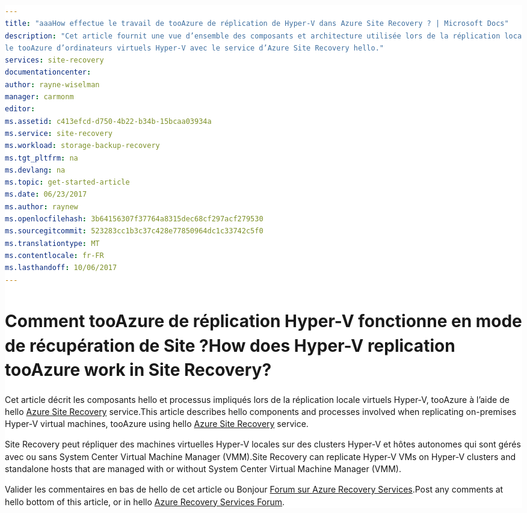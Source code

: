 ```yaml
---
title: "aaaHow effectue le travail de tooAzure de réplication de Hyper-V dans Azure Site Recovery ? | Microsoft Docs"
description: "Cet article fournit une vue d’ensemble des composants et architecture utilisée lors de la réplication locale tooAzure d’ordinateurs virtuels Hyper-V avec le service d’Azure Site Recovery hello."
services: site-recovery
documentationcenter: 
author: rayne-wiselman
manager: carmonm
editor: 
ms.assetid: c413efcd-d750-4b22-b34b-15bcaa03934a
ms.service: site-recovery
ms.workload: storage-backup-recovery
ms.tgt_pltfrm: na
ms.devlang: na
ms.topic: get-started-article
ms.date: 06/23/2017
ms.author: raynew
ms.openlocfilehash: 3b64156307f37764a8315dec68cf297acf279530
ms.sourcegitcommit: 523283cc1b3c37c428e77850964dc1c33742c5f0
ms.translationtype: MT
ms.contentlocale: fr-FR
ms.lasthandoff: 10/06/2017
---
```

# <a name="how-does-hyper-v-replication-tooazure-work-in-site-recovery"></a><span data-ttu-id="e9b77-104">Comment tooAzure de réplication Hyper-V fonctionne en mode de récupération de Site ?</span><span class="sxs-lookup"><span data-stu-id="e9b77-104">How does Hyper-V replication tooAzure work in Site Recovery?</span></span>


<span data-ttu-id="e9b77-105">Cet article décrit les composants hello et processus impliqués lors de la réplication locale virtuels Hyper-V, tooAzure à l’aide de hello [Azure Site Recovery](site-recovery-overview.md) service.</span><span class="sxs-lookup"><span data-stu-id="e9b77-105">This article describes hello components and processes involved when replicating on-premises Hyper-V virtual machines, tooAzure using hello [Azure Site Recovery](site-recovery-overview.md) service.</span></span>

<span data-ttu-id="e9b77-106">Site Recovery peut répliquer des machines virtuelles Hyper-V locales sur des clusters Hyper-V et hôtes autonomes qui sont gérés avec ou sans System Center Virtual Machine Manager (VMM).</span><span class="sxs-lookup"><span data-stu-id="e9b77-106">Site Recovery can replicate Hyper-V VMs on Hyper-V clusters and standalone hosts that are managed with or without System Center Virtual Machine Manager (VMM).</span></span>

<span data-ttu-id="e9b77-107">Valider les commentaires en bas de hello de cet article ou Bonjour [Forum sur Azure Recovery Services](https://social.msdn.microsoft.com/forums/azure/home?forum=hypervrecovmgr).</span><span class="sxs-lookup"><span data-stu-id="e9b77-107">Post any comments at hello bottom of this article, or in hello [Azure Recovery Services Forum](https://social.msdn.microsoft.com/forums/azure/home?forum=hypervrecovmgr).</span></span>
